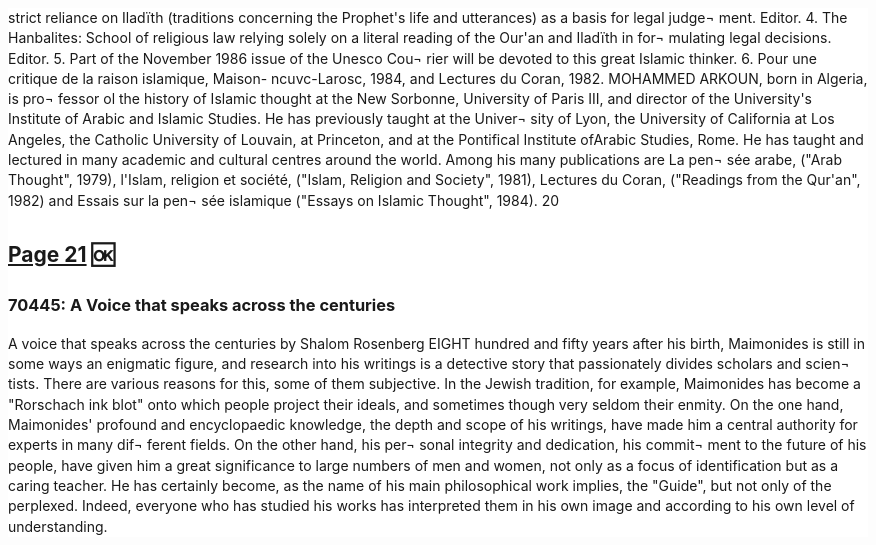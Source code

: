 strict reliance on Iladïth (traditions concerning the
Prophet's life and utterances) as a basis for legal judge¬
ment. Editor.
4. The Hanbalites: School of religious law relying solely
on a literal reading of the Our'an and Iladïth in for¬
mulating legal decisions. Editor.
5. Part of the November 1986 issue of the Unesco Cou¬
rier will be devoted to this great Islamic thinker.
6. Pour une critique de la raison islamique, Maison-
ncuvc-Larosc, 1984, and Lectures du Coran, 1982.
MOHAMMED ARKOUN, born in Algeria, is pro¬
fessor ol the history of Islamic thought at the New
Sorbonne, University of Paris III, and director of
the University's Institute of Arabic and Islamic
Studies. He has previously taught at the Univer¬
sity of Lyon, the University of California at Los
Angeles, the Catholic University of Louvain, at
Princeton, and at the Pontifical Institute ofArabic
Studies, Rome. He has taught and lectured in
many academic and cultural centres around the
world. Among his many publications are La pen¬
sée arabe, ("Arab Thought", 1979), l'Islam,
religion et société, ("Islam, Religion and
Society", 1981), Lectures du Coran, ("Readings
from the Qur'an", 1982) and Essais sur la pen¬
sée islamique ("Essays on Islamic Thought",
1984).
20
## [Page 21](https://demo.humlab.umu.se/courier/070484engo.pdf#page=21) 🆗
### 70445: A Voice that speaks across the centuries
A voice that speaks
across the centuries
by Shalom Rosenberg
EIGHT hundred and fifty years after
his birth, Maimonides is still in
some ways an enigmatic figure, and
research into his writings is a detective story
that passionately divides scholars and scien¬
tists.
There are various reasons for this, some
of them subjective. In the Jewish tradition,
for example, Maimonides has become a
"Rorschach ink blot" onto which people
project their ideals, and sometimes
though very seldom their enmity.
On the one hand, Maimonides' profound
and encyclopaedic knowledge, the depth
and scope of his writings, have made him a
central authority for experts in many dif¬
ferent fields. On the other hand, his per¬
sonal integrity and dedication, his commit¬
ment to the future of his people, have given
him a great significance to large numbers of
men and women, not only as a focus of
identification but as a caring teacher. He
has certainly become, as the name of his
main philosophical work implies, the
"Guide", but not only of the perplexed.
Indeed, everyone who has studied his works
has interpreted them in his own image and
according to his own level of understanding.